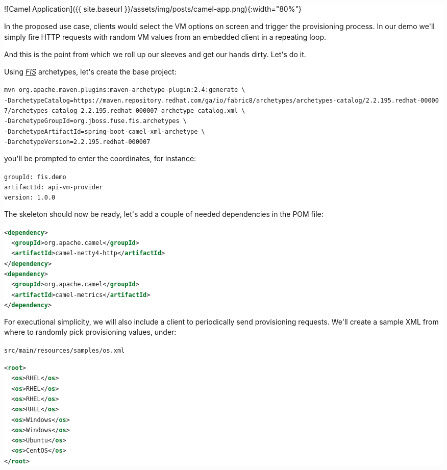 ![Camel Application]({{ site.baseurl }}/assets/img/posts/camel-app.png){:width="80%"}


In the proposed use case, clients would select the VM options on screen and trigger the provisioning process. In our demo we'll simply fire HTTP requests with random VM values from an embedded client in a repeating loop.

And this is the point from which we roll up our sleeves and get our hands dirty. Let's do it.

Using [*FIS*](https://www.openshift.com/container-platform/middleware-services.html#integration) archetypes, let's create the base project:

```shell
mvn org.apache.maven.plugins:maven-archetype-plugin:2.4:generate \
-DarchetypeCatalog=https://maven.repository.redhat.com/ga/io/fabric8/archetypes/archetypes-catalog/2.2.195.redhat-000007/archetypes-catalog-2.2.195.redhat-000007-archetype-catalog.xml \
-DarchetypeGroupId=org.jboss.fuse.fis.archetypes \
-DarchetypeArtifactId=spring-boot-camel-xml-archetype \
-DarchetypeVersion=2.2.195.redhat-000007
```

you'll be prompted to enter the coordinates, for instance:

```properties
groupId: fis.demo
artifactId: api-vm-provider
version: 1.0.0
```

The skeleton should now be ready, let's add a couple of needed dependencies in the POM file:

```xml
<dependency>
  <groupId>org.apache.camel</groupId>
  <artifactId>camel-netty4-http</artifactId>
</dependency>
<dependency>
  <groupId>org.apache.camel</groupId>
  <artifactId>camel-metrics</artifactId>
</dependency>
```

For executional simplicity, we will also include a client to periodically send provisioning requests.
We'll create a sample XML from where to randomly pick provisioning values, under:

	src/main/resources/samples/os.xml

```xml
<root>
  <os>RHEL</os>
  <os>RHEL</os>
  <os>RHEL</os>
  <os>RHEL</os>
  <os>Windows</os>
  <os>Windows</os>
  <os>Ubuntu</os>
  <os>CentOS</os>
</root>
```
